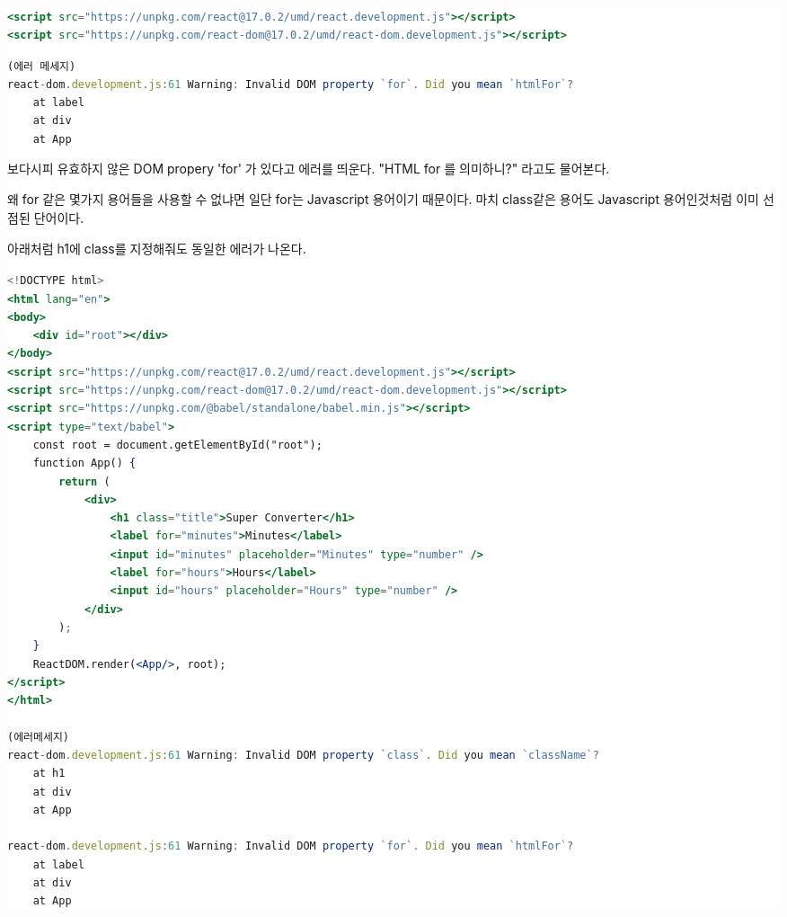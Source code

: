 ```jsx
<script src="https://unpkg.com/react@17.0.2/umd/react.development.js"></script>
<script src="https://unpkg.com/react-dom@17.0.2/umd/react-dom.development.js"></script>
```

```jsx
(에러 메세지)
react-dom.development.js:61 Warning: Invalid DOM property `for`. Did you mean `htmlFor`?
    at label
    at div
    at App
```

보다시피 유효하지 않은 DOM propery 'for' 가 있다고 에러를 띄운다. 
"HTML for 를 의미하니?" 라고도 물어본다. 

왜 for 같은 몇가지 용어들을 사용할 수 없냐면 일단 for는 Javascript 용어이기 때문이다. 
마치 class같은 용어도 Javascript 용어인것처럼 이미 선점된 단어이다. 

아래처럼 h1에 class를 지정해줘도 동일한 에러가 나온다.

```jsx
<!DOCTYPE html>
<html lang="en">
<body>
    <div id="root"></div>
</body>
<script src="https://unpkg.com/react@17.0.2/umd/react.development.js"></script>
<script src="https://unpkg.com/react-dom@17.0.2/umd/react-dom.development.js"></script> 
<script src="https://unpkg.com/@babel/standalone/babel.min.js"></script>
<script type="text/babel">
    const root = document.getElementById("root");
    function App() {
        return (
            <div>
                <h1 class="title">Super Converter</h1>
                <label for="minutes">Minutes</label>
                <input id="minutes" placeholder="Minutes" type="number" />
                <label for="hours">Hours</label>
                <input id="hours" placeholder="Hours" type="number" />
            </div>
        );
    }
    ReactDOM.render(<App/>, root);
</script>
</html>

(에러메세지)
react-dom.development.js:61 Warning: Invalid DOM property `class`. Did you mean `className`?
    at h1
    at div
    at App

react-dom.development.js:61 Warning: Invalid DOM property `for`. Did you mean `htmlFor`?
    at label
    at div
    at App
```
